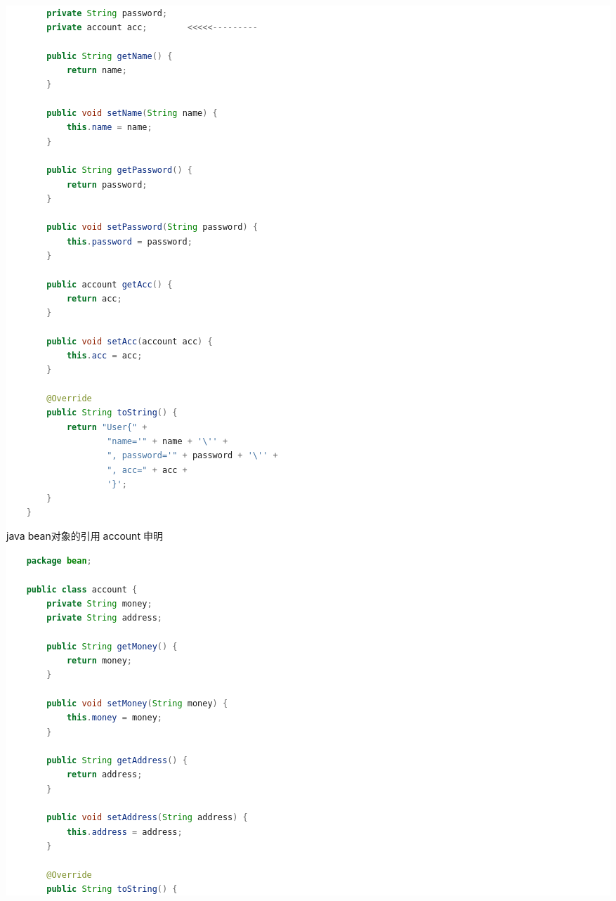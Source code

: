 ```java
		private String password;
		private account acc;		<<<<<---------

		public String getName() {
			return name;
		}

		public void setName(String name) {
			this.name = name;
		}

		public String getPassword() {
			return password;
		}

		public void setPassword(String password) {
			this.password = password;
		}

		public account getAcc() {
			return acc;
		}

		public void setAcc(account acc) {
			this.acc = acc;
		}

		@Override
		public String toString() {
			return "User{" +
					"name='" + name + '\'' +
					", password='" + password + '\'' +
					", acc=" + acc +
					'}';
		}
	}
```
  java bean对象的引用 account 申明
```java
	package bean;

	public class account {
		private String money;
		private String address;

		public String getMoney() {
			return money;
		}

		public void setMoney(String money) {
			this.money = money;
		}

		public String getAddress() {
			return address;
		}

		public void setAddress(String address) {
			this.address = address;
		}

		@Override
		public String toString() {
```